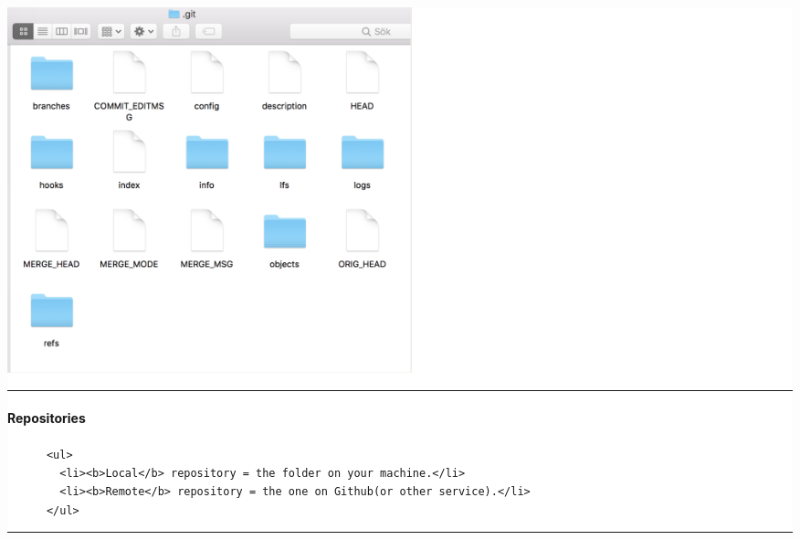   <img style="height: 400px" src="/new/media/general-images/general-3/githidden.png" alt="githidden">

---


#### Repositories</h4>
          <ul>
            <li><b>Local</b> repository = the folder on your machine.</li>
            <li><b>Remote</b> repository = the one on Github(or other service).</li>
          </ul>

---
